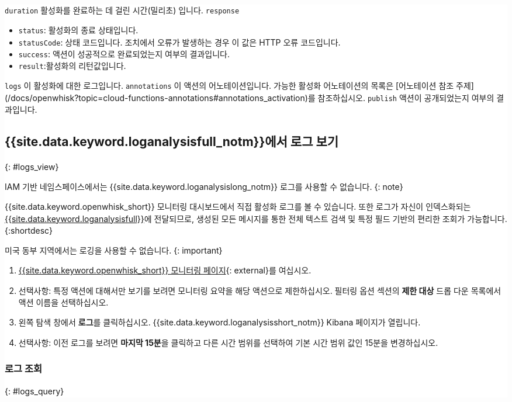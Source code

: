 <td><code>duration</code></td>
<td>활성화를 완료하는 데 걸린 시간(밀리초) 입니다.</td>
</tr>
<tr>
<td><code>response</code></td>
<td><ul><li><code>status</code>: 활성화의 종료 상태입니다.</li>
<li><code>statusCode</code>: 상태 코드입니다. 조치에서 오류가 발생하는 경우 이 값은 HTTP 오류 코드입니다.</li>
<li><code>success</code>: 액션이 성공적으로 완료되었는지 여부의 결과입니다.</li>
<li><code>result</code>:활성화의 리턴값입니다.</li>
</ul></td>
</tr>
<tr>
<td><code>logs</code></td>
<td>이 활성화에 대한 로그입니다.</td>
</tr>
<tr>
<td><code>annotations</code></td>
<td>이 액션의 어노테이션입니다. 가능한 활성화 어노테이션의 목록은 [어노테이션 참조 주제](/docs/openwhisk?topic=cloud-functions-annotations#annotations_activation)를 참조하십시오.</td>
</tr>
<tr>
<td><code>publish</code></td>
<td>액션이 공개되었는지 여부의 결과입니다.</td>
</tr>
</tbody></table>



## {{site.data.keyword.loganalysisfull_notm}}에서 로그 보기
{: #logs_view}

IAM 기반 네임스페이스에서는 {{site.data.keyword.loganalysislong_notm}} 로그를 사용할 수 없습니다.
{: note}

{{site.data.keyword.openwhisk_short}} 모니터링 대시보드에서 직접 활성화 로그를 볼 수 있습니다. 또한 로그가 자신이 인덱스화되는 [{{site.data.keyword.loganalysisfull}}](/docs/services/CloudLogAnalysis/kibana?topic=cloudloganalysis-analyzing_logs_Kibana#analyzing_logs_Kibana)에 전달되므로, 생성된 모든 메시지를 통한 전체 텍스트 검색 및 특정 필드 기반의 편리한 조회가 가능합니다.
{:shortdesc}

미국 동부 지역에서는 로깅을 사용할 수 없습니다.
{: important}

1. [{{site.data.keyword.openwhisk_short}} 모니터링 페이지](https://cloud.ibm.com/openwhisk/dashboard){: external}를 여십시오.

2. 선택사항: 특정 액션에 대해서만 보기를 보려면 모니터링 요약을 해당 액션으로 제한하십시오. 필터링 옵션 섹션의 **제한 대상** 드롭 다운 목록에서 액션 이름을 선택하십시오.

3. 왼쪽 탐색 창에서 **로그**를 클릭하십시오. {{site.data.keyword.loganalysisshort_notm}} Kibana 페이지가 열립니다.

4. 선택사항: 이전 로그를 보려면 **마지막 15분**을 클릭하고 다른 시간 범위를 선택하여 기본 시간 범위 값인 15분을 변경하십시오.

### 로그 조회
{: #logs_query}
